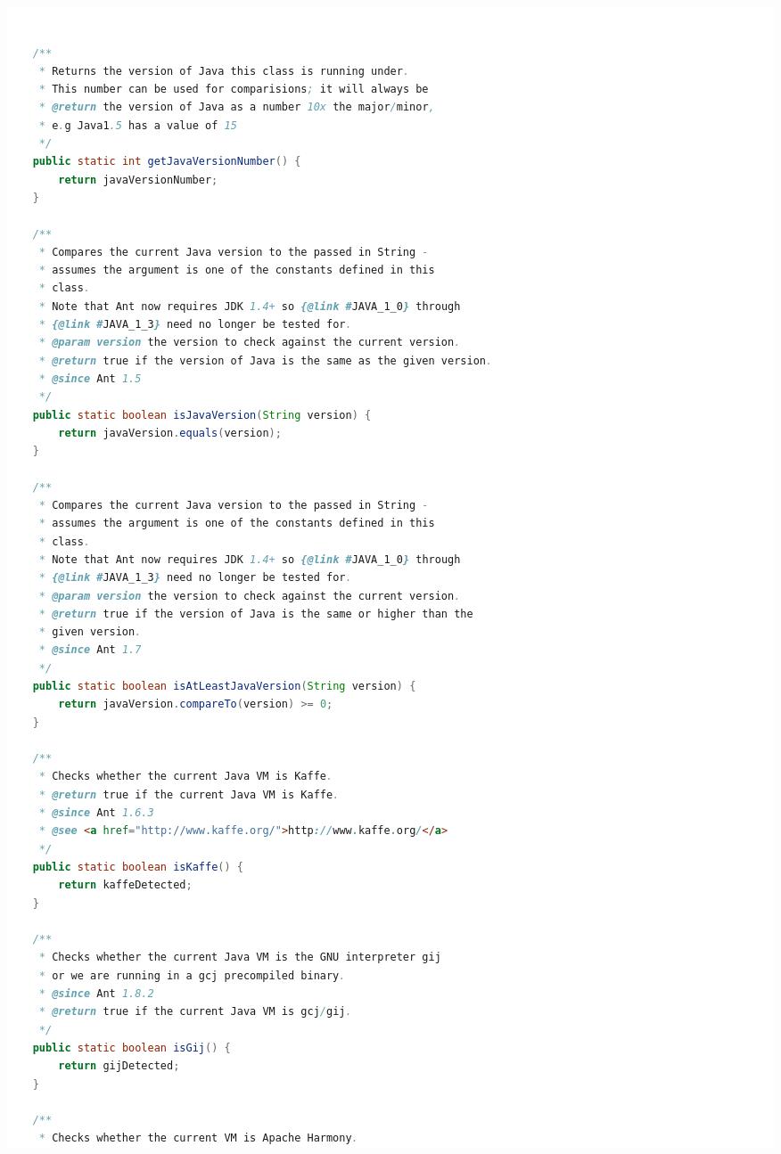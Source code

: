 ```java


    /**
     * Returns the version of Java this class is running under.
     * This number can be used for comparisions; it will always be
     * @return the version of Java as a number 10x the major/minor,
     * e.g Java1.5 has a value of 15
     */
    public static int getJavaVersionNumber() {
        return javaVersionNumber;
    }

    /**
     * Compares the current Java version to the passed in String -
     * assumes the argument is one of the constants defined in this
     * class.
     * Note that Ant now requires JDK 1.4+ so {@link #JAVA_1_0} through
     * {@link #JAVA_1_3} need no longer be tested for.
     * @param version the version to check against the current version.
     * @return true if the version of Java is the same as the given version.
     * @since Ant 1.5
     */
    public static boolean isJavaVersion(String version) {
        return javaVersion.equals(version);
    }

    /**
     * Compares the current Java version to the passed in String -
     * assumes the argument is one of the constants defined in this
     * class.
     * Note that Ant now requires JDK 1.4+ so {@link #JAVA_1_0} through
     * {@link #JAVA_1_3} need no longer be tested for.
     * @param version the version to check against the current version.
     * @return true if the version of Java is the same or higher than the
     * given version.
     * @since Ant 1.7
     */
    public static boolean isAtLeastJavaVersion(String version) {
        return javaVersion.compareTo(version) >= 0;
    }

    /**
     * Checks whether the current Java VM is Kaffe.
     * @return true if the current Java VM is Kaffe.
     * @since Ant 1.6.3
     * @see <a href="http://www.kaffe.org/">http://www.kaffe.org/</a>
     */
    public static boolean isKaffe() {
        return kaffeDetected;
    }

    /**
     * Checks whether the current Java VM is the GNU interpreter gij
     * or we are running in a gcj precompiled binary.
     * @since Ant 1.8.2
     * @return true if the current Java VM is gcj/gij.
     */
    public static boolean isGij() {
        return gijDetected;
    }

    /**
     * Checks whether the current VM is Apache Harmony.
```